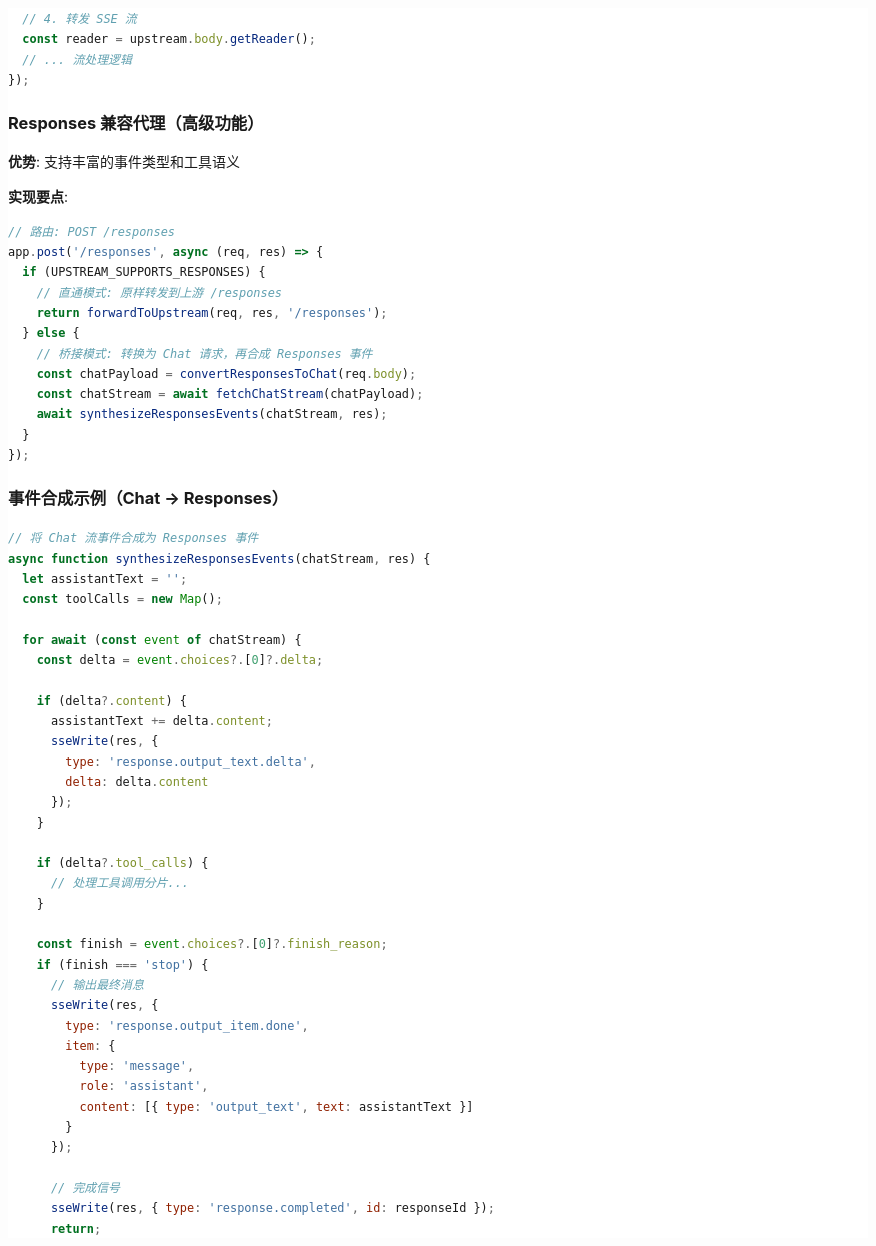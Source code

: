```javascript
  // 4. 转发 SSE 流
  const reader = upstream.body.getReader();
  // ... 流处理逻辑
});
```

### Responses 兼容代理（高级功能）

**优势**: 支持丰富的事件类型和工具语义

**实现要点**:
```javascript
// 路由: POST /responses  
app.post('/responses', async (req, res) => {
  if (UPSTREAM_SUPPORTS_RESPONSES) {
    // 直通模式: 原样转发到上游 /responses
    return forwardToUpstream(req, res, '/responses');
  } else {
    // 桥接模式: 转换为 Chat 请求，再合成 Responses 事件
    const chatPayload = convertResponsesToChat(req.body);
    const chatStream = await fetchChatStream(chatPayload);
    await synthesizeResponsesEvents(chatStream, res);
  }
});
```

### 事件合成示例（Chat → Responses）

```javascript
// 将 Chat 流事件合成为 Responses 事件
async function synthesizeResponsesEvents(chatStream, res) {
  let assistantText = '';
  const toolCalls = new Map();
  
  for await (const event of chatStream) {
    const delta = event.choices?.[0]?.delta;
    
    if (delta?.content) {
      assistantText += delta.content;
      sseWrite(res, {
        type: 'response.output_text.delta',
        delta: delta.content
      });
    }
    
    if (delta?.tool_calls) {
      // 处理工具调用分片...
    }
    
    const finish = event.choices?.[0]?.finish_reason;
    if (finish === 'stop') {
      // 输出最终消息
      sseWrite(res, {
        type: 'response.output_item.done',
        item: {
          type: 'message',
          role: 'assistant', 
          content: [{ type: 'output_text', text: assistantText }]
        }
      });
      
      // 完成信号
      sseWrite(res, { type: 'response.completed', id: responseId });
      return;
```